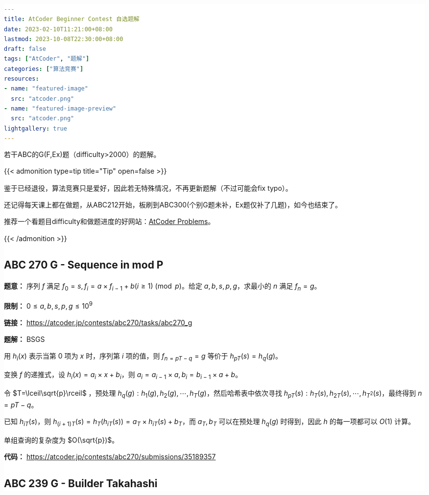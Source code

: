 ```yaml
---
title: AtCoder Beginner Contest 自选题解
date: 2023-02-10T11:21:00+08:00
lastmod: 2023-10-08T22:30:00+08:00
draft: false
tags: ["AtCoder", "题解"]
categories: ["算法竞赛"]
resources:
- name: "featured-image"
  src: "atcoder.png"
- name: "featured-image-preview"
  src: "atcoder.png"
lightgallery: true
---
```


若干ABC的G(F,Ex)题（difficulty>2000）的题解。



{{< admonition type=tip title="Tip" open=false >}}

鉴于已经退役，算法竞赛只是爱好，因此若无特殊情况，不再更新题解（不过可能会fix typo）。

还记得每天课上都在做题，从ABC212开始，板刷到ABC300(个别G题未补，Ex题仅补了几题)，如今也结束了。

推荐一个看题目difficulty和做题进度的好网站：[AtCoder Problems](https://kenkoooo.com/atcoder#/table/)。

{{< /admonition >}}

## ABC 270 G - Sequence in mod P

**题意：** 序列 $f$ 满足 $f_0=s,f_{i}=a\times f_{i-1}+b(i\geq 1)\pmod p$。给定 $a,b,s,p,g$，求最小的 $n$ 满足 $f_n=g$。

**限制：** $0\leq a,b,s,p,g\leq 10^9$

**链接：** https://atcoder.jp/contests/abc270/tasks/abc270_g

**题解：** BSGS

用 $h_i(x)$ 表示当第 $0$ 项为 $x$ 时，序列第 $i$ 项的值，则 $f_{n=pT-q}=g$ 等价于 $h_{pT}(s)=h_q(g)$。

变换 $f$ 的递推式，设 $h_i(x)=a_i\times x+b_i$，则 $a_i=a_{i-1}\times a,b_{i}=b_{i-1}\times a+b$。

令 $T=\lceil\sqrt{p}\rceil$ ，预处理 $h_q(g):h_1(g),h_2(g),\cdots,h_T(g)$，然后哈希表中依次寻找 $h_{pT}(s):h_T(s),h_{2T}(s),\cdots,h_{T^2}(s)$，最终得到 $n=pT-q$。

已知 $h_{iT}(s)$，则 $h_{(i+1)T}(s)=h_{T}(h_{iT}(s))=a_T\times h_{iT}(s)+b_{T}$，而 $a_T,b_T$ 可以在预处理 $h_{q}(g)$ 时得到，因此 $h$ 的每一项都可以 $O(1)$ 计算。

单组查询的复杂度为 $O(\sqrt{p})$。

**代码：** https://atcoder.jp/contests/abc270/submissions/35189357

## ABC 239 G - Builder Takahashi
